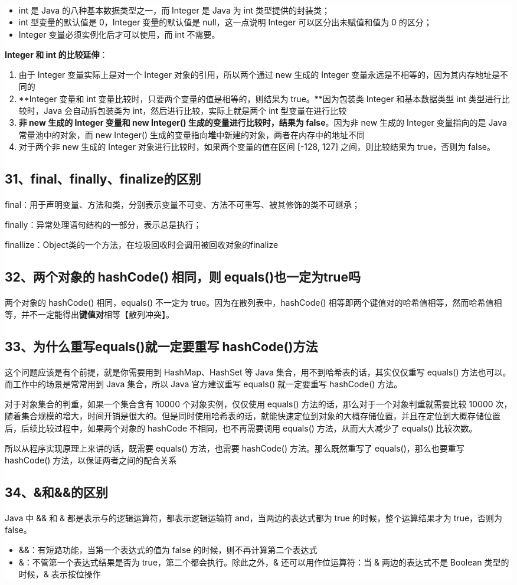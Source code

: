 - int 是 Java 的八种基本数据类型之一，而 Integer 是 Java 为 int 类型提供的封装类；
- int 型变量的默认值是 0，Integer 变量的默认值是 null，这一点说明 Integer 可以区分出未赋值和值为 0 的区分；
- Integer 变量必须实例化后才可以使用，而 int 不需要。

**Integer 和 int 的比较延伸**：

1. 由于 Integer 变量实际上是对一个 Integer 对象的引用，所以两个通过 new 生成的 Integer 变量永远是不相等的，因为其内存地址是不同的
2. **Integer 变量和 int 变量比较时，只要两个变量的值是相等的，则结果为 true。**因为包装类 Integer 和基本数据类型 int 类型进行比较时，Java 会自动拆包装类为 int，然后进行比较，实际上就是两个 int 型变量在进行比较
3. **非 new 生成的 Integer 变量和 new Integer() 生成的变量进行比较时，结果为 false**。因为非 new 生成的 Integer 变量指向的是 Java 常量池中的对象，而 new Integer() 生成的变量指向**堆**中新建的对象，两者在内存中的地址不同
4. 对于两个非 new 生成的 Integer 对象进行比较时，如果两个变量的值在区间 [-128, 127] 之间，则比较结果为 true，否则为 false。





## 31、final、finally、finalize的区别

final：用于声明变量、方法和类，分别表示变量不可变、方法不可重写、被其修饰的类不可继承；

finally：异常处理语句结构的一部分，表示总是执行；

finallize：Object类的一个方法，在垃圾回收时会调用被回收对象的finalize





## 32、两个对象的 hashCode() 相同，则 equals()也一定为true吗

两个对象的 hashCode() 相同，equals() 不一定为 true。因为在散列表中，hashCode() 相等即两个键值对的哈希值相等，然而哈希值相等，并不一定能得出**键值对**相等【散列冲突】。



## 33、为什么重写equals()就一定要重写 hashCode()方法

这个问题应该是有个前提，就是你需要用到 HashMap、HashSet 等 Java 集合，用不到哈希表的话，其实仅仅重写 equals() 方法也可以。而工作中的场景是常常用到 Java 集合，所以 Java 官方建议重写 equals() 就一定要重写 hashCode() 方法。

对于对象集合的判重，如果一个集合含有 10000 个对象实例，仅仅使用 equals() 方法的话，那么对于一个对象判重就需要比较 10000 次，随着集合规模的增大，时间开销是很大的。但是同时使用哈希表的话，就能快速定位到对象的大概存储位置，并且在定位到大概存储位置后，后续比较过程中，如果两个对象的 hashCode 不相同，也不再需要调用 equals() 方法，从而大大减少了 equals() 比较次数。

所以从程序实现原理上来讲的话，既需要 equals() 方法，也需要 hashCode() 方法。那么既然重写了 equals()，那么也要重写 hashCode() 方法，以保证两者之间的配合关系







## 34、&和&&的区别

Java 中 && 和 & 都是表示与的逻辑运算符，都表示逻辑运输符 and，当两边的表达式都为 true 的时候，整个运算结果才为 true，否则为 false。

- &&：有短路功能，当第一个表达式的值为 false 的时候，则不再计算第二个表达式
- &：不管第一个表达式结果是否为 true，第二个都会执行。除此之外，& 还可以用作位运算符：当 & 两边的表达式不是 Boolean 类型的时候，& 表示按位操作


